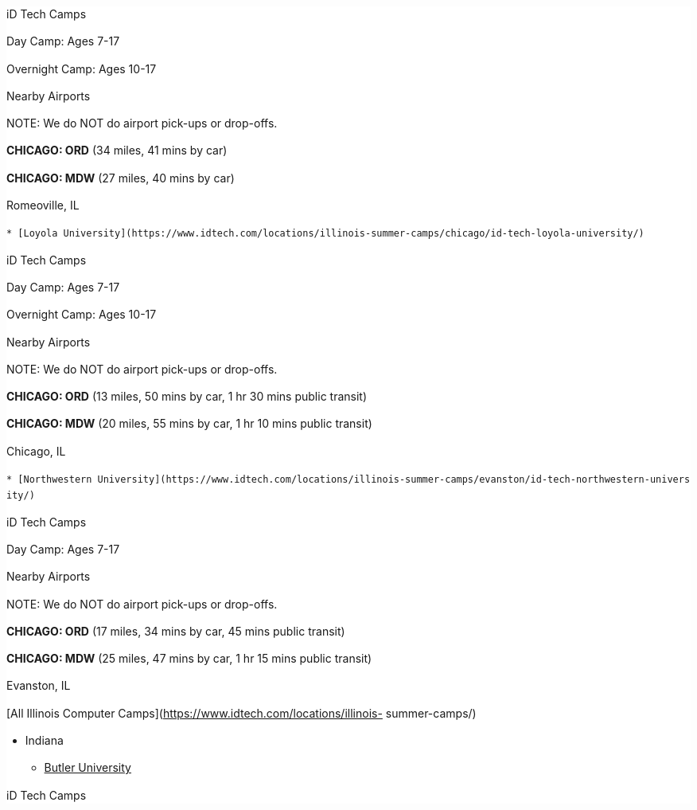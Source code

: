 iD Tech Camps

Day Camp: Ages 7-17

Overnight Camp: Ages 10-17

Nearby Airports

NOTE: We do NOT do airport pick-ups or drop-offs.

  
**CHICAGO: ORD** (34 miles, 41 mins by car)  
  
**CHICAGO: MDW** (27 miles, 40 mins by car)

Romeoville, IL

    * [Loyola University](https://www.idtech.com/locations/illinois-summer-camps/chicago/id-tech-loyola-university/)

iD Tech Camps

Day Camp: Ages 7-17

Overnight Camp: Ages 10-17

Nearby Airports

NOTE: We do NOT do airport pick-ups or drop-offs.

  
**CHICAGO: ORD** (13 miles, 50 mins by car, 1 hr 30 mins public transit)  
  
**CHICAGO: MDW** (20 miles, 55 mins by car, 1 hr 10 mins public transit)

Chicago, IL

    * [Northwestern University](https://www.idtech.com/locations/illinois-summer-camps/evanston/id-tech-northwestern-university/)

iD Tech Camps

Day Camp: Ages 7-17

Nearby Airports

NOTE: We do NOT do airport pick-ups or drop-offs.

  
**CHICAGO: ORD** (17 miles, 34 mins by car, 45 mins public transit)  
  
**CHICAGO: MDW** (25 miles, 47 mins by car, 1 hr 15 mins public transit)

Evanston, IL

[All Illinois Computer Camps](https://www.idtech.com/locations/illinois-
summer-camps/)

  * Indiana

    * [Butler University](https://www.idtech.com/locations/indiana-summer-camps/indianapolis/id-tech-butler-university/)

iD Tech Camps
